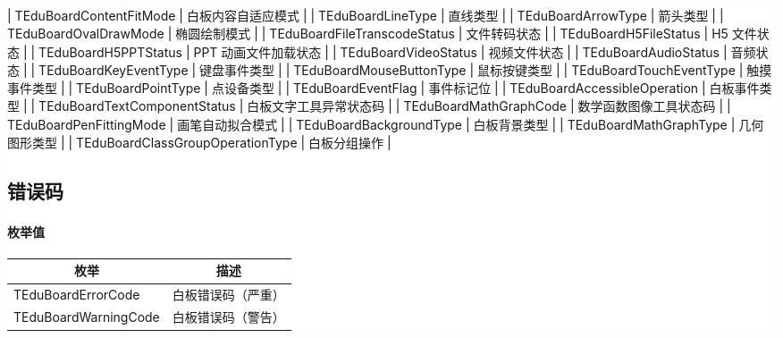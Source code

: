 | TEduBoardContentFitMode | 白板内容自适应模式  |
| TEduBoardLineType | 直线类型  |
| TEduBoardArrowType | 箭头类型  |
| TEduBoardOvalDrawMode | 椭圆绘制模式  |
| TEduBoardFileTranscodeStatus | 文件转码状态  |
| TEduBoardH5FileStatus | H5 文件状态  |
| TEduBoardH5PPTStatus | PPT 动画文件加载状态  |
| TEduBoardVideoStatus | 视频文件状态  |
| TEduBoardAudioStatus | 音频状态  |
| TEduBoardKeyEventType | 键盘事件类型  |
| TEduBoardMouseButtonType | 鼠标按键类型  |
| TEduBoardTouchEventType | 触摸事件类型  |
| TEduBoardPointType | 点设备类型  |
| TEduBoardEventFlag | 事件标记位  |
| TEduBoardAccessibleOperation | 白板事件类型  |
| TEduBoardTextComponentStatus | 白板文字工具异常状态码  |
| TEduBoardMathGraphCode | 数学函数图像工具状态码  |
| TEduBoardPenFittingMode | 画笔自动拟合模式  |
| TEduBoardBackgroundType | 白板背景类型  |
| TEduBoardMathGraphType | 几何图形类型  |
| TEduBoardClassGroupOperationType | 白板分组操作  |


## 错误码

#### 枚举值

| 枚举 | 描述 |
| --- | --- |
| TEduBoardErrorCode | 白板错误码（严重）  |
| TEduBoardWarningCode | 白板错误码（警告）  |


